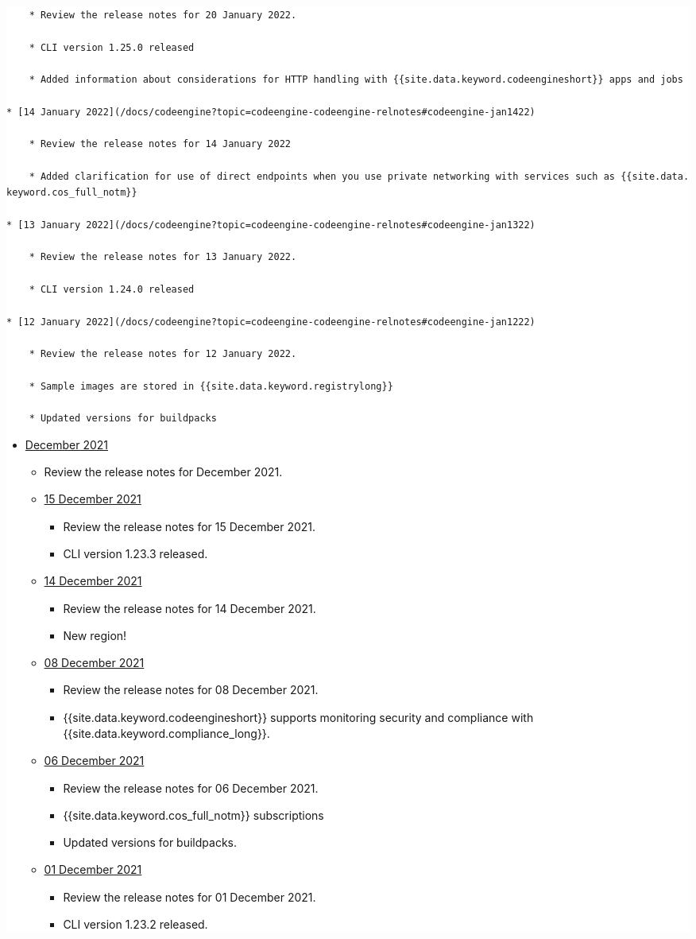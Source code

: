         * Review the release notes for 20 January 2022.

        * CLI version 1.25.0 released

        * Added information about considerations for HTTP handling with {{site.data.keyword.codeengineshort}} apps and jobs

    * [14 January 2022](/docs/codeengine?topic=codeengine-codeengine-relnotes#codeengine-jan1422)

        * Review the release notes for 14 January 2022

        * Added clarification for use of direct endpoints when you use private networking with services such as {{site.data.keyword.cos_full_notm}}

    * [13 January 2022](/docs/codeengine?topic=codeengine-codeengine-relnotes#codeengine-jan1322)

        * Review the release notes for 13 January 2022.

        * CLI version 1.24.0 released

    * [12 January 2022](/docs/codeengine?topic=codeengine-codeengine-relnotes#codeengine-jan1222)

        * Review the release notes for 12 January 2022.

        * Sample images are stored in {{site.data.keyword.registrylong}}

        * Updated versions for buildpacks

* [December 2021](/docs/codeengine?topic=codeengine-codeengine-relnotes#codeengine-dec21)

    * Review the release notes for December 2021.

    * [15 December 2021](/docs/codeengine?topic=codeengine-codeengine-relnotes#codeengine-dec1521)

        * Review the release notes for 15 December 2021.

        * CLI version 1.23.3 released.

    * [14 December 2021](/docs/codeengine?topic=codeengine-codeengine-relnotes#codeengine-dec1421)

        * Review the release notes for 14 December 2021.

        * New region!

    * [08 December 2021](/docs/codeengine?topic=codeengine-codeengine-relnotes#codeengine-dec0821)

        * Review the release notes for 08 December 2021.

        * {{site.data.keyword.codeengineshort}} supports monitoring security and compliance with {{site.data.keyword.compliance_long}}.

    * [06 December 2021](/docs/codeengine?topic=codeengine-codeengine-relnotes#codeengine-dec0621)

        * Review the release notes for 06 December 2021.

        * {{site.data.keyword.cos_full_notm}} subscriptions

        * Updated versions for buildpacks.

    * [01 December 2021](/docs/codeengine?topic=codeengine-codeengine-relnotes#codeengine-dec0121)

        * Review the release notes for 01 December 2021.

        * CLI version 1.23.2 released.
